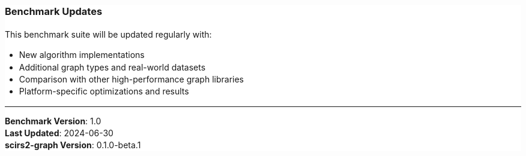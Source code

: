 ### Benchmark Updates
This benchmark suite will be updated regularly with:
- New algorithm implementations
- Additional graph types and real-world datasets
- Comparison with other high-performance graph libraries
- Platform-specific optimizations and results

---

**Benchmark Version**: 1.0  
**Last Updated**: 2024-06-30  
**scirs2-graph Version**: 0.1.0-beta.1